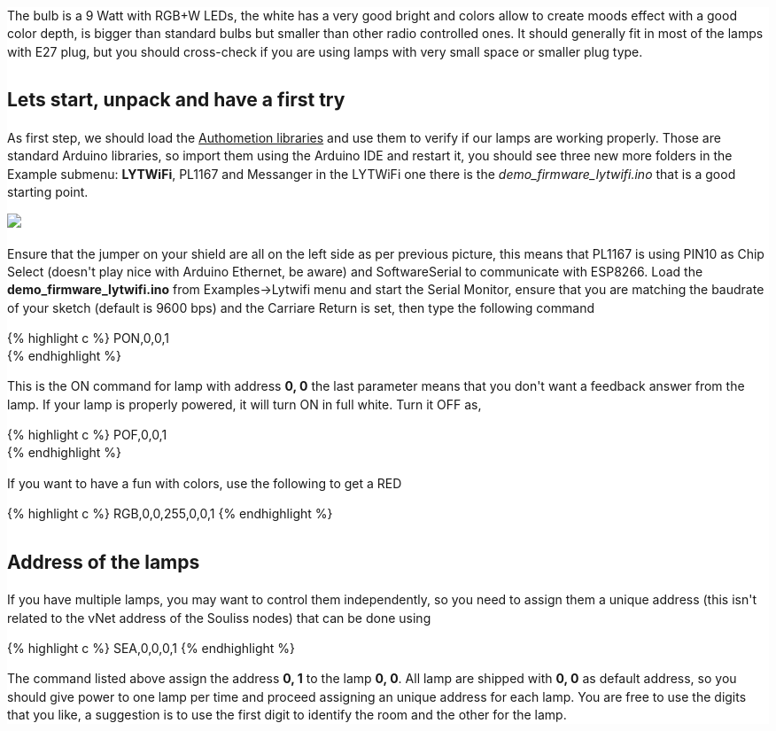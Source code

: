 The bulb is a 9 Watt with RGB+W LEDs, the white has a very good bright and colors allow to create moods effect with a good color depth, is bigger than standard bulbs but smaller than other radio controlled ones. It should generally fit in most of the lamps with E27 plug, but you should cross-check if you are using lamps with very small space or smaller plug type.

## Lets start, unpack and have a first try

As first step, we should load the [Authometion libraries](https://drive.google.com/folderview?id=0BzyjHRwlzov4fkl6c1RoYzRLbGhKOU1PbXRDR3VjZG43emd5QzNEWUozanNjLWo2S2tjdzQ&usp=drive_web#list) and use them to verify if our lamps are working properly. Those are standard Arduino libraries, so import them using the Arduino IDE and restart it, you should see three new more folders in the Example submenu: **LYTWiFi**, PL1167 and Messanger in the LYTWiFi one there is the *demo_firmware_lytwifi.ino* that is a good starting point.

![](https://github.com/souliss/souliss.github.io/blob/master/images/2015-08/lytshield-softserial.jpg?raw=true)

Ensure that the jumper on your shield are all on the left side as per previous picture, this means that PL1167 is using PIN10 as Chip Select (doesn't play nice with Arduino Ethernet, be aware) and SoftwareSerial to communicate with ESP8266. Load the **demo_firmware_lytwifi.ino** from Examples->Lytwifi menu and start the Serial Monitor, ensure that you are matching the baudrate of your sketch (default is 9600 bps) and the Carriare Return is set, then type the following command

{% highlight c %}
PON,0,0,1	
{% endhighlight %}

This is the ON command for lamp with address **0, 0** the last parameter means that you don't want a feedback answer from the lamp. If your lamp is properly powered, it will turn ON in full white. Turn it OFF as,

{% highlight c %}
POF,0,0,1	
{% endhighlight %}

If you want to have a fun with colors, use the following to get a RED

{% highlight c %}
RGB,0,0,255,0,0,1
{% endhighlight %}

## Address of the lamps

If you have multiple lamps, you may want to control them independently, so you need to assign them a unique address (this isn't related to the vNet address of the Souliss nodes) that can be done using

{% highlight c %}
SEA,0,0,0,1	
{% endhighlight %}

The command listed above assign the address **0, 1** to the lamp **0, 0**. All lamp are shipped with **0, 0** as default address, so you should give power to one lamp per time and proceed assigning an unique address for each lamp.
You are free to use the digits that you like, a suggestion is to use the first digit to identify the room and the other for the lamp.

